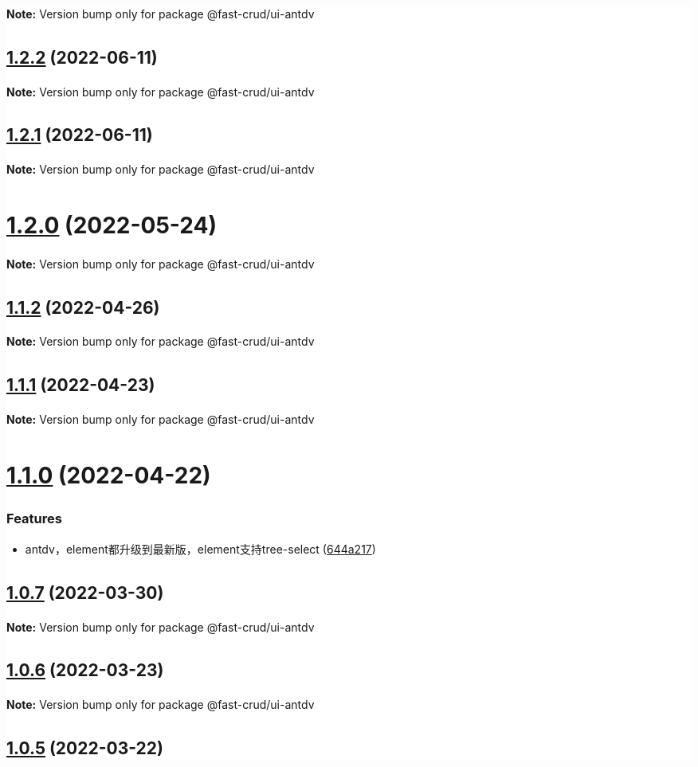**Note:** Version bump only for package @fast-crud/ui-antdv

## [1.2.2](https://github.com/fast-crud/fast-crud/compare/v1.2.1...v1.2.2) (2022-06-11)

**Note:** Version bump only for package @fast-crud/ui-antdv

## [1.2.1](https://github.com/fast-crud/fast-crud/compare/v1.2.0...v1.2.1) (2022-06-11)

**Note:** Version bump only for package @fast-crud/ui-antdv

# [1.2.0](https://github.com/fast-crud/fast-crud/compare/v1.1.2...v1.2.0) (2022-05-24)

**Note:** Version bump only for package @fast-crud/ui-antdv

## [1.1.2](https://github.com/fast-crud/fast-crud/compare/v1.1.1...v1.1.2) (2022-04-26)

**Note:** Version bump only for package @fast-crud/ui-antdv

## [1.1.1](https://github.com/fast-crud/fast-crud/compare/v1.1.0...v1.1.1) (2022-04-23)

**Note:** Version bump only for package @fast-crud/ui-antdv

# [1.1.0](https://github.com/fast-crud/fast-crud/compare/v1.0.7...v1.1.0) (2022-04-22)

### Features

* antdv，element都升级到最新版，element支持tree-select ([644a217](https://github.com/fast-crud/fast-crud/commit/644a2172dd7d0c649f096ba074ec67aad70e0748))

## [1.0.7](https://github.com/fast-crud/fast-crud/compare/v1.0.6...v1.0.7) (2022-03-30)

**Note:** Version bump only for package @fast-crud/ui-antdv

## [1.0.6](https://github.com/fast-crud/fast-crud/compare/v1.0.5...v1.0.6) (2022-03-23)

**Note:** Version bump only for package @fast-crud/ui-antdv

## [1.0.5](https://github.com/fast-crud/fast-crud/compare/v1.0.4...v1.0.5) (2022-03-22)
